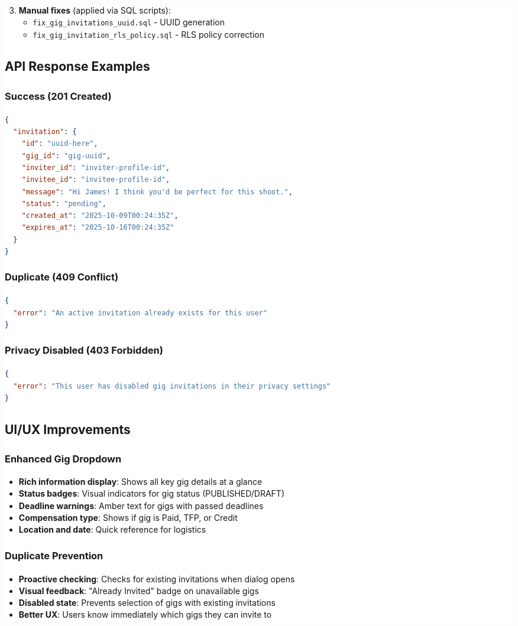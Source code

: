 3. **Manual fixes** (applied via SQL scripts):
   - `fix_gig_invitations_uuid.sql` - UUID generation
   - `fix_gig_invitation_rls_policy.sql` - RLS policy correction

## API Response Examples

### Success (201 Created)
```json
{
  "invitation": {
    "id": "uuid-here",
    "gig_id": "gig-uuid",
    "inviter_id": "inviter-profile-id",
    "invitee_id": "invitee-profile-id",
    "message": "Hi James! I think you'd be perfect for this shoot.",
    "status": "pending",
    "created_at": "2025-10-09T00:24:35Z",
    "expires_at": "2025-10-16T00:24:35Z"
  }
}
```

### Duplicate (409 Conflict)
```json
{
  "error": "An active invitation already exists for this user"
}
```

### Privacy Disabled (403 Forbidden)
```json
{
  "error": "This user has disabled gig invitations in their privacy settings"
}
```

## UI/UX Improvements

### Enhanced Gig Dropdown
- **Rich information display**: Shows all key gig details at a glance
- **Status badges**: Visual indicators for gig status (PUBLISHED/DRAFT)
- **Deadline warnings**: Amber text for gigs with passed deadlines
- **Compensation type**: Shows if gig is Paid, TFP, or Credit
- **Location and date**: Quick reference for logistics

### Duplicate Prevention
- **Proactive checking**: Checks for existing invitations when dialog opens
- **Visual feedback**: "Already Invited" badge on unavailable gigs
- **Disabled state**: Prevents selection of gigs with existing invitations
- **Better UX**: Users know immediately which gigs they can invite to
